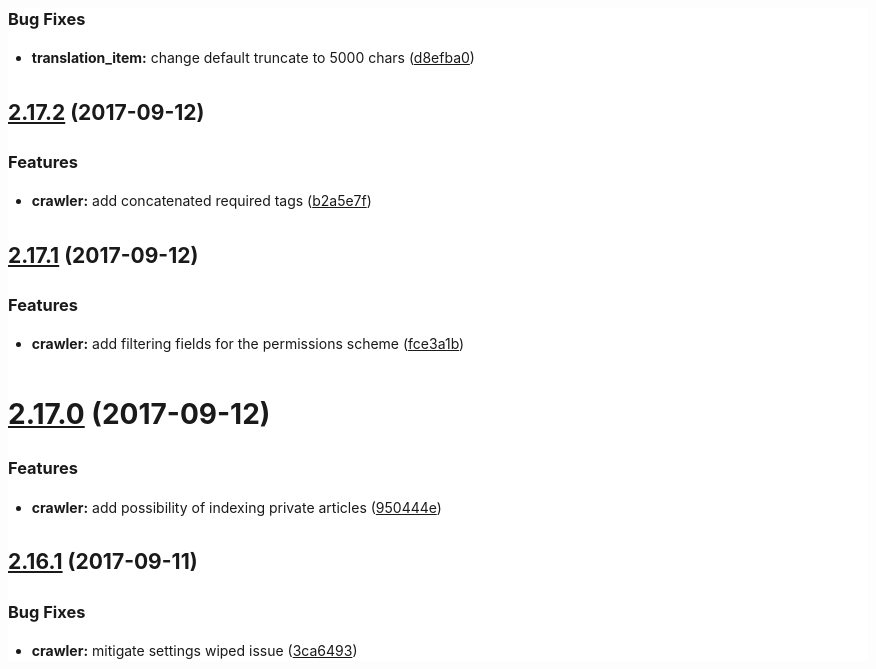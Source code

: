 ### Bug Fixes

* **translation_item:** change default truncate to 5000 chars ([d8efba0](https://github.com/algolia/algoliasearch-zendesk/commit/d8efba0))



<a name="2.17.2"></a>
## [2.17.2](https://github.com/algolia/algoliasearch-zendesk/compare/v2.17.1...v2.17.2) (2017-09-12)


### Features

* **crawler:** add concatenated required tags ([b2a5e7f](https://github.com/algolia/algoliasearch-zendesk/commit/b2a5e7f))



<a name="2.17.1"></a>
## [2.17.1](https://github.com/algolia/algoliasearch-zendesk/compare/v2.17.0...v2.17.1) (2017-09-12)


### Features

* **crawler:** add filtering fields for the permissions scheme ([fce3a1b](https://github.com/algolia/algoliasearch-zendesk/commit/fce3a1b))



<a name="2.17.0"></a>
# [2.17.0](https://github.com/algolia/algoliasearch-zendesk/compare/v2.16.1...v2.17.0) (2017-09-12)


### Features

* **crawler:** add possibility of indexing private articles ([950444e](https://github.com/algolia/algoliasearch-zendesk/commit/950444e))



<a name="2.16.1"></a>
## [2.16.1](https://github.com/algolia/algoliasearch-zendesk/compare/v2.16.0...v2.16.1) (2017-09-11)


### Bug Fixes

* **crawler:** mitigate settings wiped issue ([3ca6493](https://github.com/algolia/algoliasearch-zendesk/commit/3ca6493))


